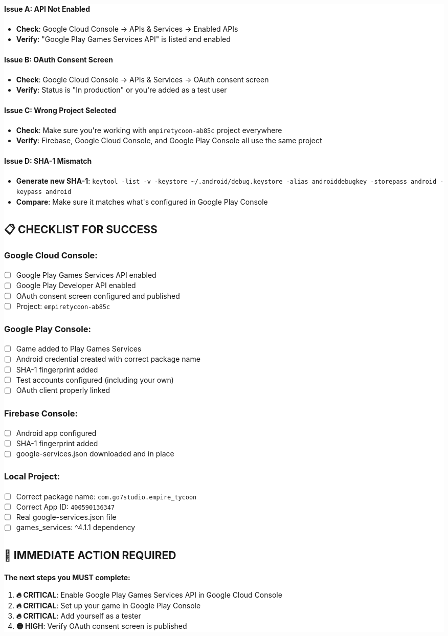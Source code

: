 #### **Issue A: API Not Enabled**
- **Check**: Google Cloud Console → APIs & Services → Enabled APIs
- **Verify**: "Google Play Games Services API" is listed and enabled

#### **Issue B: OAuth Consent Screen**
- **Check**: Google Cloud Console → APIs & Services → OAuth consent screen  
- **Verify**: Status is "In production" or you're added as a test user

#### **Issue C: Wrong Project Selected**
- **Check**: Make sure you're working with `empiretycoon-ab85c` project everywhere
- **Verify**: Firebase, Google Cloud Console, and Google Play Console all use the same project

#### **Issue D: SHA-1 Mismatch**
- **Generate new SHA-1**: `keytool -list -v -keystore ~/.android/debug.keystore -alias androiddebugkey -storepass android -keypass android`
- **Compare**: Make sure it matches what's configured in Google Play Console

## 📋 **CHECKLIST FOR SUCCESS**

### **Google Cloud Console:**
- [ ] Google Play Games Services API enabled
- [ ] Google Play Developer API enabled  
- [ ] OAuth consent screen configured and published
- [ ] Project: `empiretycoon-ab85c`

### **Google Play Console:**
- [ ] Game added to Play Games Services
- [ ] Android credential created with correct package name
- [ ] SHA-1 fingerprint added
- [ ] Test accounts configured (including your own)
- [ ] OAuth client properly linked

### **Firebase Console:**
- [ ] Android app configured
- [ ] SHA-1 fingerprint added
- [ ] google-services.json downloaded and in place

### **Local Project:**
- [ ] Correct package name: `com.go7studio.empire_tycoon`
- [ ] Correct App ID: `400590136347` 
- [ ] Real google-services.json file
- [ ] games_services: ^4.1.1 dependency

## 🚨 **IMMEDIATE ACTION REQUIRED**

**The next steps you MUST complete:**

1. **🔥 CRITICAL**: Enable Google Play Games Services API in Google Cloud Console
2. **🔥 CRITICAL**: Set up your game in Google Play Console
3. **🔥 CRITICAL**: Add yourself as a tester
4. **🟡 HIGH**: Verify OAuth consent screen is published
